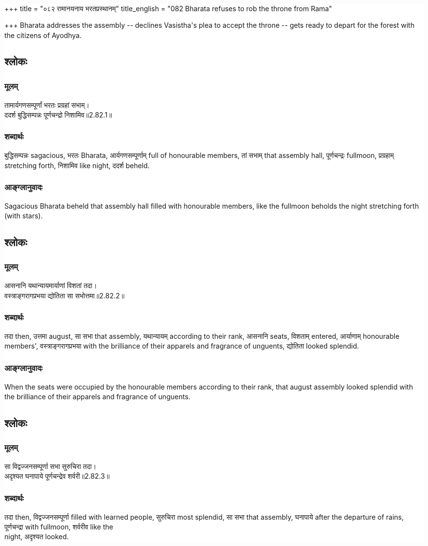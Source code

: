 +++
title = "०८२ रामानयनाय भरतप्रस्थानम्"
title_english = "082 Bharata refuses to rob the throne from Rama"

+++
Bharata addresses the assembly -- declines Vasistha's plea to accept the
throne -- gets ready to depart for the forest with the citizens of
Ayodhya.



## श्लोकः
### मूलम्
तामार्यगणसम्पूर्णां भरतः प्रग्रहां सभाम्।  
ददर्श बुद्धिसम्पन्नः पूर्णचन्द्रो निशामिव॥2.82.1॥

### शब्दार्थः
बुद्धिसम्पन्नः sagacious, भरतः Bharata, आर्यगणसम्पूर्णाम् full of honourable members, तां सभाम् that assembly hall, पूर्णचन्द्रः fullmoon, प्रग्रहाम् stretching forth, निशामिव like night, ददर्श beheld.

### आङ्ग्लानुवादः
Sagacious Bharata beheld that assembly hall filled with honourable members, like the fullmoon beholds the night stretching forth (with stars).



## श्लोकः
### मूलम्
आसनानि यथान्यायमार्याणां विशतां तदा।  
वस्त्राङ्गरागप्रभया द्योतिता सा सभोत्तमा॥2.82.2॥

### शब्दार्थः
तदा then, उत्तमा august, सा सभा that assembly, यथान्यायम् according to their rank,  आसनानि seats, विशताम् entered, आर्याणाम् honourable members', वस्त्राङ्गरागप्रभया with the brilliance of their apparels and fragrance of unguents, द्योतिता looked splendid.

### आङ्ग्लानुवादः
When the seats were occupied by the honourable members according to their rank, that august assembly looked splendid with the brilliance of their apparels and fragrance of unguents.



## श्लोकः
### मूलम्
सा विद्वज्जनसम्पूर्णा सभा सुरुचिरा तदा।  
अदृश्यत घनापाये पूर्णचन्द्रेव शर्वरी॥2.82.3॥

### शब्दार्थः
तदा then, विद्वज्जनसम्पूर्णा filled with learned people, सुरुचिरा  most splendid, सा सभा that assembly, घनापाये after the departure of rains, पूर्णचन्द्रा with fullmoon, शर्वरीव like the  
night, अदृश्यत looked.
